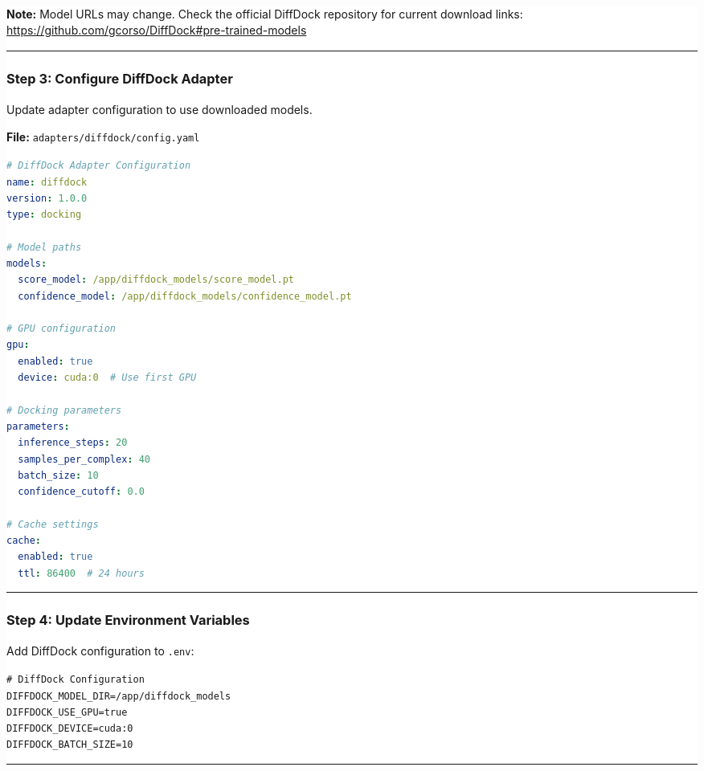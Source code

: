 **Note:** Model URLs may change. Check the official DiffDock repository for current download links:
https://github.com/gcorso/DiffDock#pre-trained-models

---

### Step 3: Configure DiffDock Adapter

Update adapter configuration to use downloaded models.

**File:** `adapters/diffdock/config.yaml`

```yaml
# DiffDock Adapter Configuration
name: diffdock
version: 1.0.0
type: docking

# Model paths
models:
  score_model: /app/diffdock_models/score_model.pt
  confidence_model: /app/diffdock_models/confidence_model.pt

# GPU configuration
gpu:
  enabled: true
  device: cuda:0  # Use first GPU

# Docking parameters
parameters:
  inference_steps: 20
  samples_per_complex: 40
  batch_size: 10
  confidence_cutoff: 0.0

# Cache settings
cache:
  enabled: true
  ttl: 86400  # 24 hours
```

---

### Step 4: Update Environment Variables

Add DiffDock configuration to `.env`:

```env
# DiffDock Configuration
DIFFDOCK_MODEL_DIR=/app/diffdock_models
DIFFDOCK_USE_GPU=true
DIFFDOCK_DEVICE=cuda:0
DIFFDOCK_BATCH_SIZE=10
```

---
